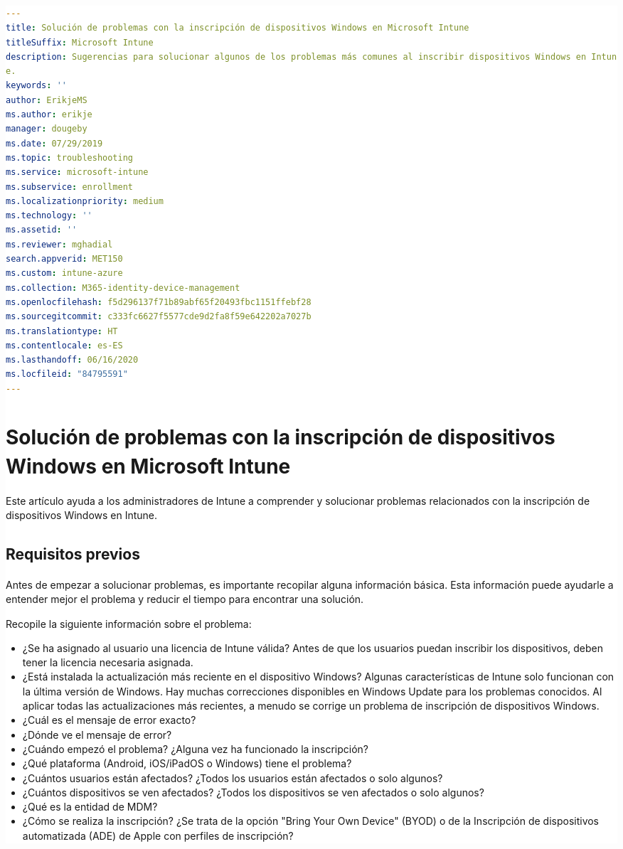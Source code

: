 ```yaml
---
title: Solución de problemas con la inscripción de dispositivos Windows en Microsoft Intune
titleSuffix: Microsoft Intune
description: Sugerencias para solucionar algunos de los problemas más comunes al inscribir dispositivos Windows en Intune.
keywords: ''
author: ErikjeMS
ms.author: erikje
manager: dougeby
ms.date: 07/29/2019
ms.topic: troubleshooting
ms.service: microsoft-intune
ms.subservice: enrollment
ms.localizationpriority: medium
ms.technology: ''
ms.assetid: ''
ms.reviewer: mghadial
search.appverid: MET150
ms.custom: intune-azure
ms.collection: M365-identity-device-management
ms.openlocfilehash: f5d296137f71b89abf65f20493fbc1151ffebf28
ms.sourcegitcommit: c333fc6627f5577cde9d2fa8f59e642202a7027b
ms.translationtype: HT
ms.contentlocale: es-ES
ms.lasthandoff: 06/16/2020
ms.locfileid: "84795591"
---
```

# <a name="troubleshoot-windows-device-enrollment-problems-in-microsoft-intune"></a>Solución de problemas con la inscripción de dispositivos Windows en Microsoft Intune

Este artículo ayuda a los administradores de Intune a comprender y solucionar problemas relacionados con la inscripción de dispositivos Windows en Intune.

## <a name="prerequisites"></a>Requisitos previos
Antes de empezar a solucionar problemas, es importante recopilar alguna información básica. Esta información puede ayudarle a entender mejor el problema y reducir el tiempo para encontrar una solución.

Recopile la siguiente información sobre el problema:
- ¿Se ha asignado al usuario una licencia de Intune válida? Antes de que los usuarios puedan inscribir los dispositivos, deben tener la licencia necesaria asignada.
- ¿Está instalada la actualización más reciente en el dispositivo Windows? Algunas características de Intune solo funcionan con la última versión de Windows. Hay muchas correcciones disponibles en Windows Update para los problemas conocidos. Al aplicar todas las actualizaciones más recientes, a menudo se corrige un problema de inscripción de dispositivos Windows. 
- ¿Cuál es el mensaje de error exacto?
- ¿Dónde ve el mensaje de error?
- ¿Cuándo empezó el problema? ¿Alguna vez ha funcionado la inscripción? 
- ¿Qué plataforma (Android, iOS/iPadOS o Windows) tiene el problema?
- ¿Cuántos usuarios están afectados? ¿Todos los usuarios están afectados o solo algunos?
- ¿Cuántos dispositivos se ven afectados? ¿Todos los dispositivos se ven afectados o solo algunos?
- ¿Qué es la entidad de MDM?
- ¿Cómo se realiza la inscripción? ¿Se trata de la opción "Bring Your Own Device" (BYOD) o de la Inscripción de dispositivos automatizada (ADE) de Apple con perfiles de inscripción?
